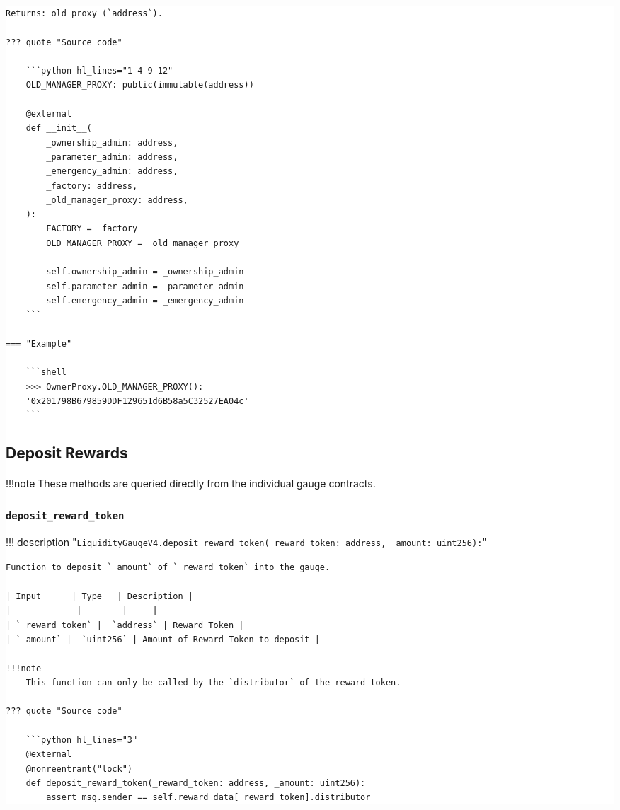     Returns: old proxy (`address`).

    ??? quote "Source code"

        ```python hl_lines="1 4 9 12"
        OLD_MANAGER_PROXY: public(immutable(address))

        @external
        def __init__(
            _ownership_admin: address,
            _parameter_admin: address,
            _emergency_admin: address,
            _factory: address,
            _old_manager_proxy: address,
        ):
            FACTORY = _factory
            OLD_MANAGER_PROXY = _old_manager_proxy

            self.ownership_admin = _ownership_admin
            self.parameter_admin = _parameter_admin
            self.emergency_admin = _emergency_admin
        ```

    === "Example"

        ```shell
        >>> OwnerProxy.OLD_MANAGER_PROXY():
        '0x201798B679859DDF129651d6B58a5C32527EA04c'
        ```


## **Deposit Rewards**

!!!note
    These methods are queried directly from the individual gauge contracts.

### `deposit_reward_token`
!!! description "`LiquidityGaugeV4.deposit_reward_token(_reward_token: address, _amount: uint256):`"

    Function to deposit `_amount` of `_reward_token` into the gauge.

    | Input      | Type   | Description |
    | ----------- | -------| ----|
    | `_reward_token` |  `address` | Reward Token |
    | `_amount` |  `uint256` | Amount of Reward Token to deposit |

    !!!note
        This function can only be called by the `distributor` of the reward token.

    ??? quote "Source code"

        ```python hl_lines="3"
        @external
        @nonreentrant("lock")
        def deposit_reward_token(_reward_token: address, _amount: uint256):
            assert msg.sender == self.reward_data[_reward_token].distributor
